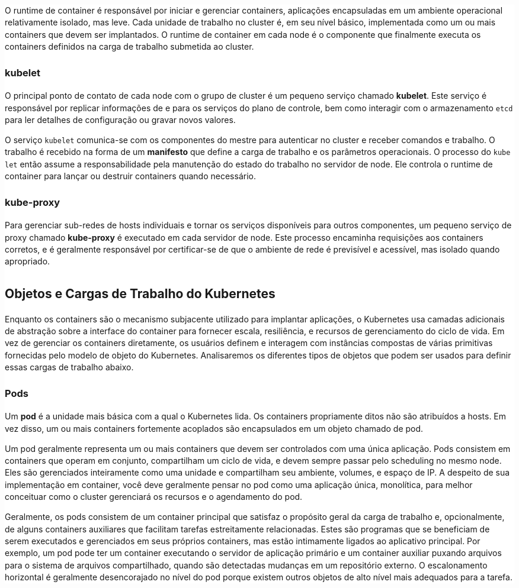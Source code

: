 O runtime de container é responsável por iniciar e gerenciar containers, aplicações encapsuladas em um ambiente operacional relativamente isolado, mas leve. Cada unidade de trabalho no cluster é, em seu nível básico, implementada como um ou mais containers que devem ser implantados. O runtime de container em cada node é o componente que finalmente executa os containers definidos na carga de trabalho submetida ao cluster.

### kubelet

O principal ponto de contato de cada node com o grupo de cluster é um pequeno serviço chamado **kubelet**. Este serviço é responsável por replicar informações de e para os serviços do plano de controle, bem como interagir com o armazenamento `etcd` para ler detalhes de configuração ou gravar novos valores.

O serviço `kubelet` comunica-se com os componentes do mestre para autenticar no cluster e receber comandos e trabalho. O trabalho é recebido na forma de um **manifesto** que define a carga de trabalho e os parâmetros operacionais. O processo do `kubelet` então assume a responsabilidade pela manutenção do estado do trabalho no servidor de node. Ele controla o runtime de container para lançar ou destruir containers quando necessário.

### kube-proxy

Para gerenciar sub-redes de hosts individuais e tornar os serviços disponíveis para outros componentes, um pequeno serviço de proxy chamado **kube-proxy** é executado em cada servidor de node. Este processo encaminha requisições aos containers corretos, e é geralmente responsável por certificar-se de que o ambiente de rede é previsível e acessível, mas isolado quando apropriado.

## Objetos e Cargas de Trabalho do Kubernetes

Enquanto os containers são o mecanismo subjacente utilizado para implantar aplicações, o Kubernetes usa camadas adicionais de abstração sobre a interface do container para fornecer escala, resiliência, e recursos de gerenciamento do ciclo de vida. Em vez de gerenciar os containers diretamente, os usuários definem e interagem com instâncias compostas de várias primitivas fornecidas pelo modelo de objeto do Kubernetes. Analisaremos os diferentes tipos de objetos que podem ser usados para definir essas cargas de trabalho abaixo.

### Pods

Um **pod** é a unidade mais básica com a qual o Kubernetes lida. Os containers propriamente ditos não são atribuídos a hosts. Em vez disso, um ou mais containers fortemente acoplados são encapsulados em um objeto chamado de pod.

Um pod geralmente representa um ou mais containers que devem ser controlados com uma única aplicação. Pods consistem em containers que operam em conjunto, compartilham um ciclo de vida, e devem sempre passar pelo scheduling no mesmo node. Eles são gerenciados inteiramente como uma unidade e compartilham seu ambiente, volumes, e espaço de IP. A despeito de sua implementação em container, você deve geralmente pensar no pod como uma aplicação única, monolítica, para melhor conceituar como o cluster gerenciará os recursos e o agendamento do pod.

Geralmente, os pods consistem de um container principal que satisfaz o propósito geral da carga de trabalho e, opcionalmente, de alguns containers auxiliares que facilitam tarefas estreitamente relacionadas. Estes são programas que se beneficiam de serem executados e gerenciados em seus próprios containers, mas estão intimamente ligados ao aplicativo principal. Por exemplo, um pod pode ter um container executando o servidor de aplicação primário e um container auxiliar puxando arquivos para o sistema de arquivos compartilhado, quando são detectadas mudanças em um repositório externo. O escalonamento horizontal é geralmente desencorajado no nível do pod porque existem outros objetos de alto nível mais adequados para a tarefa.
